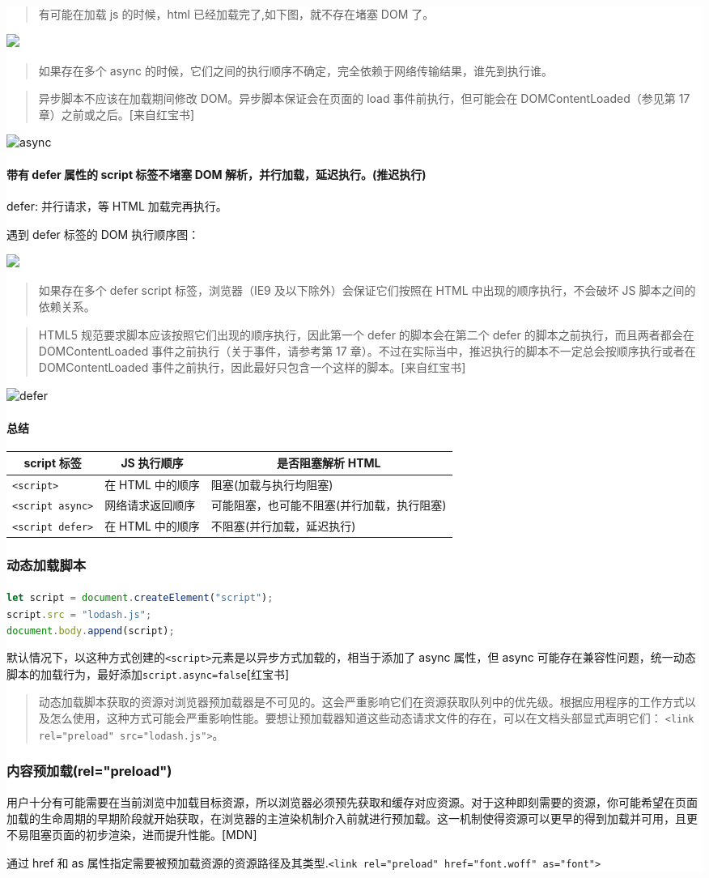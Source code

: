 > 有可能在加载 js 的时候，html 已经加载完了,如下图，就不存在堵塞 DOM 了。

<img src="https://i.loli.net/2021/06/30/KqlVkNiBPmhgzDr.png" width="800" />

> 如果存在多个 async 的时候，它们之间的执行顺序不确定，完全依赖于网络传输结果，谁先到执行谁。

> 异步脚本不应该在加载期间修改 DOM。异步脚本保证会在页面的 load 事件前执行，但可能会在 DOMContentLoaded（参见第 17 章）之前或之后。[来自红宝书]

![async](https://i.loli.net/2021/06/29/whkljaHErv38XTi.png)

#### 带有 defer 属性的 script 标签不堵塞 DOM 解析，并行加载，延迟执行。(推迟执行)

defer: 并行请求，等 HTML 加载完再执行。

遇到 defer 标签的 DOM 执行顺序图：

<img src="https://i.loli.net/2021/06/30/XjimSPQscuy9eMp.png" width="800" />

> 如果存在多个 defer script 标签，浏览器（IE9 及以下除外）会保证它们按照在 HTML 中出现的顺序执行，不会破坏 JS 脚本之间的依赖关系。

> HTML5 规范要求脚本应该按照它们出现的顺序执行，因此第一个 defer 的脚本会在第二个 defer 的脚本之前执行，而且两者都会在 DOMContentLoaded 事件之前执行（关于事件，请参考第 17 章）。不过在实际当中，推迟执行的脚本不一定总会按顺序执行或者在 DOMContentLoaded 事件之前执行，因此最好只包含一个这样的脚本。[来自红宝书]

![defer](https://i.loli.net/2021/06/29/6eGygP7tkXLOuAx.png)

#### 总结

| script 标签 | JS 执行顺序 | 是否阻塞解析 HTML |
| --- | --- | --- |
| `<script>` | 在 HTML 中的顺序 | 阻塞(加载与执行均阻塞) |
| `<script async>` | 网络请求返回顺序 | 可能阻塞，也可能不阻塞(并行加载，执行阻塞) |
| `<script defer>` | 在 HTML 中的顺序 | 不阻塞(并行加载，延迟执行) |

### 动态加载脚本

```js
let script = document.createElement("script");
script.src = "lodash.js";
document.body.append(script);
```

默认情况下，以这种方式创建的`<script>`元素是以异步方式加载的，相当于添加了 async 属性，但 async 可能存在兼容性问题，统一动态脚本的加载行为，最好添加`script.async=false`[红宝书]

> 动态加载脚本获取的资源对浏览器预加载器是不可见的。这会严重影响它们在资源获取队列中的优先级。根据应用程序的工作方式以及怎么使用，这种方式可能会严重影响性能。要想让预加载器知道这些动态请求文件的存在，可以在文档头部显式声明它们： `<link rel="preload" src="lodash.js">`。

### 内容预加载(rel="preload")

用户十分有可能需要在当前浏览中加载目标资源，所以浏览器必须预先获取和缓存对应资源。对于这种即刻需要的资源，你可能希望在页面加载的生命周期的早期阶段就开始获取，在浏览器的主渲染机制介入前就进行预加载。这一机制使得资源可以更早的得到加载并可用，且更不易阻塞页面的初步渲染，进而提升性能。[MDN]

通过 href 和 as 属性指定需要被预加载资源的资源路径及其类型.`<link rel="preload" href="font.woff" as="font">`
